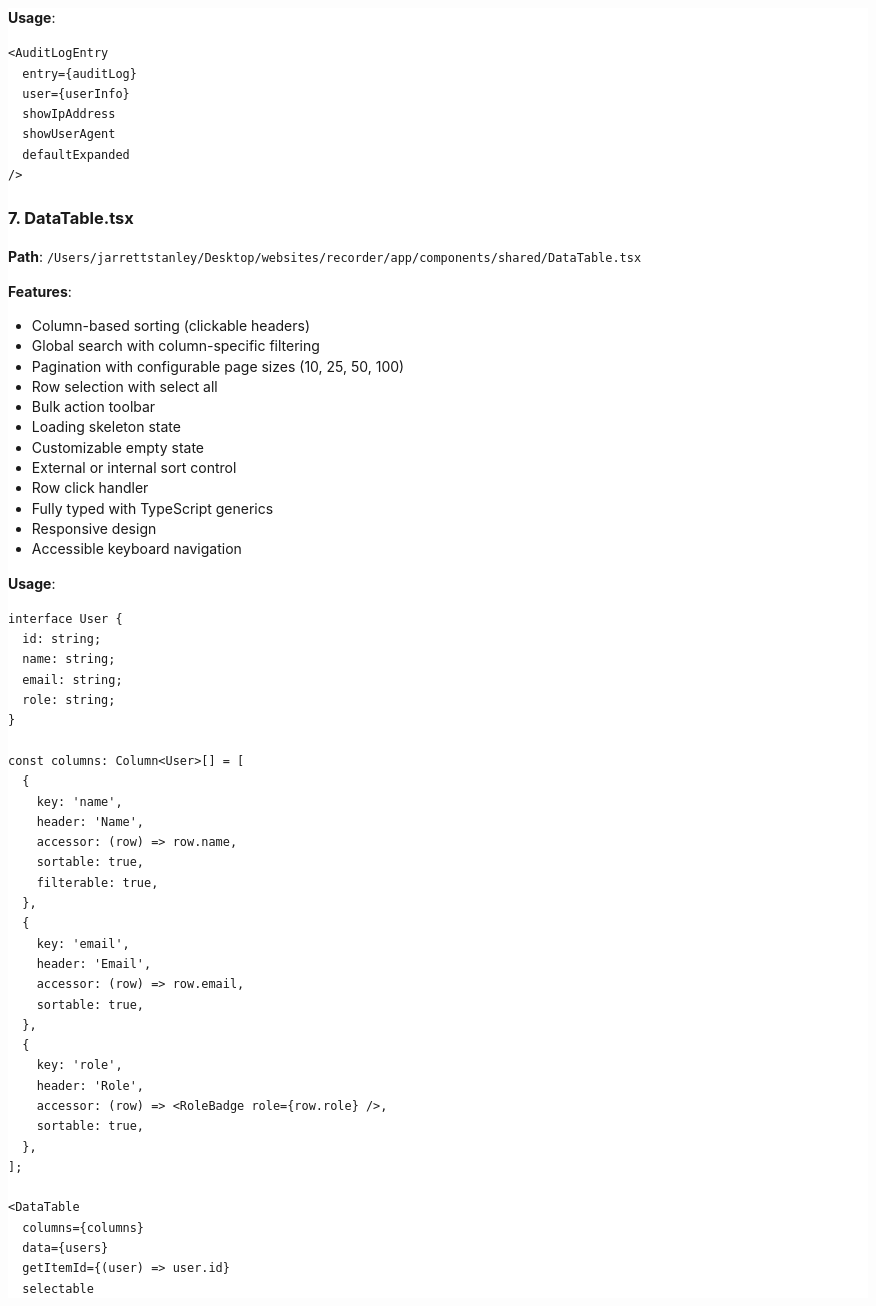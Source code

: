 **Usage**:
```tsx
<AuditLogEntry
  entry={auditLog}
  user={userInfo}
  showIpAddress
  showUserAgent
  defaultExpanded
/>
```

### 7. DataTable.tsx

**Path**: `/Users/jarrettstanley/Desktop/websites/recorder/app/components/shared/DataTable.tsx`

**Features**:
- Column-based sorting (clickable headers)
- Global search with column-specific filtering
- Pagination with configurable page sizes (10, 25, 50, 100)
- Row selection with select all
- Bulk action toolbar
- Loading skeleton state
- Customizable empty state
- External or internal sort control
- Row click handler
- Fully typed with TypeScript generics
- Responsive design
- Accessible keyboard navigation

**Usage**:
```tsx
interface User {
  id: string;
  name: string;
  email: string;
  role: string;
}

const columns: Column<User>[] = [
  {
    key: 'name',
    header: 'Name',
    accessor: (row) => row.name,
    sortable: true,
    filterable: true,
  },
  {
    key: 'email',
    header: 'Email',
    accessor: (row) => row.email,
    sortable: true,
  },
  {
    key: 'role',
    header: 'Role',
    accessor: (row) => <RoleBadge role={row.role} />,
    sortable: true,
  },
];

<DataTable
  columns={columns}
  data={users}
  getItemId={(user) => user.id}
  selectable
```